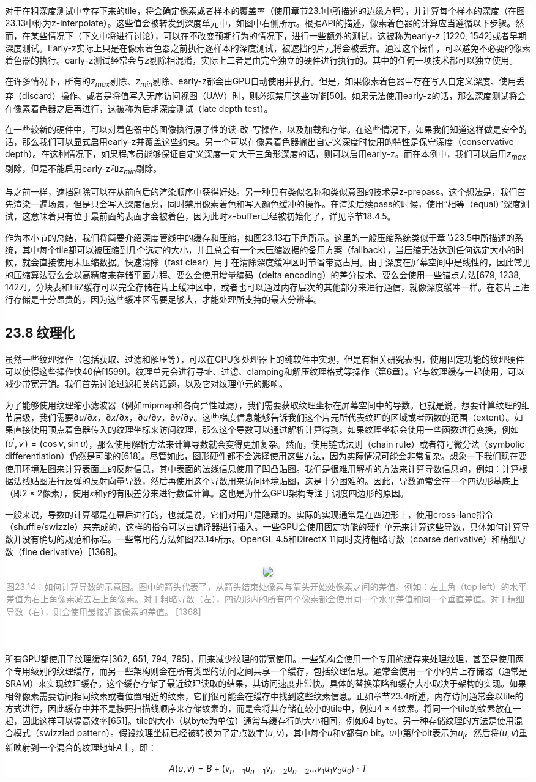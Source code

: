 对于在粗深度测试中幸存下来的tile，将会确定像素或者样本的覆盖率（使用章节23.1中所描述的边缘方程），并计算每个样本的深度（在图23.13中称为z-interpolate）。这些值会被转发到深度单元中，如图中右侧所示。根据API的描述，像素着色器的计算应当遵循以下步骤。然而，在某些情况下（下文中将进行讨论），可以在不改变预期行为的情况下，进行一些额外的测试，这被称为early-z \[1220, 1542]或者早期深度测试。Early-z实际上只是在像素着色器之前执行逐样本的深度测试，被遮挡的片元将会被丢弃。通过这个操作，可以避免不必要的像素着色器的执行。early-z测试经常会与$z$剔除相混淆，实际上二者是由完全独立的硬件进行执行的。其中的任何一项技术都可以独立使用。

在许多情况下，所有的$z_{max}$剔除、$z_{min}$剔除、early-z都会由GPU自动使用并执行。但是，如果像素着色器中存在写入自定义深度、使用丢弃（discard）操作、或者是将值写入无序访问视图（UAV）时，则必须禁用这些功能\[50]。如果无法使用early-z的话，那么深度测试将会在像素着色器之后再进行，这被称为后期深度测试（late depth test）。

在一些较新的硬件中，可以对着色器中的图像执行原子性的读-改-写操作，以及加载和存储。在这些情况下，如果我们知道这样做是安全的话，那么我们可以显式启用early-z并覆盖这些约束。另一个可以在像素着色器输出自定义深度时使用的特性是保守深度（conservative depth）。在这种情况下，如果程序员能够保证自定义深度一定大于三角形深度的话，则可以启用early-z。而在本例中，我们可以启用$z_{max}$剔除，但是不能启用early-z和$z_{min}$剔除。

与之前一样，遮挡剔除可以在从前向后的渲染顺序中获得好处。另一种具有类似名称和类似意图的技术是z-prepass。这个想法是，我们首先渲染一遍场景，但是只会写入深度信息，同时禁用像素着色和写入颜色缓冲的操作。在渲染后续pass的时候，使用“相等（equal）”深度测试，这意味着只有位于最前面的表面才会被着色，因为此时z-buffer已经被初始化了，详见章节18.4.5。

作为本小节的总结，我们将简要介绍深度管线中的缓存和压缩，如图23.13右下角所示。这里的一般压缩系统类似于章节23.5中所描述的系统，其中每个tile都可以被压缩到几个选定的大小，并且总会有一个未压缩数据的备用方案（fallback），当压缩无法达到任何选定大小的时候，就会直接使用未压缩数据。快速清除（fast clear）用于在清除深度缓冲区时节省带宽占用。由于深度在屏幕空间中是线性的，因此常见的压缩算法要么会以高精度来存储平面方程、要么会使用增量编码（delta encoding）的差分技术、要么会使用一些锚点方法\[679, 1238, 1427]。分块表和HiZ缓存可以完全存储在片上缓冲区中，或者也可以通过内存层次的其他部分来进行通信，就像深度缓冲一样。在芯片上进行存储是十分昂贵的，因为这些缓冲区需要足够大，才能处理所支持的最大分辨率。

## 23.8 纹理化

虽然一些纹理操作（包括获取、过滤和解压等），可以在GPU多处理器上的纯软件中实现，但是有相关研究表明，使用固定功能的纹理硬件可以使得这些操作快40倍\[1599]。纹理单元会进行寻址、过滤、clamping和解压纹理格式等操作（第6章）。它与纹理缓存一起使用，可以减少带宽开销。我们首先讨论过滤相关的话题，以及它对纹理单元的影响。

为了能够使用纹理缩小滤波器（例如mipmap和各向异性过滤），我们需要获取纹理坐标在屏幕空间中的导数。也就是说，想要计算纹理的细节层级，我们需要$\partial u / \partial x$，$\partial x / \partial x$，$\partial u / \partial y$，$\partial v / \partial y$。这些梯度信息能够告诉我们这个片元所代表纹理的区域或者函数的范围（extent）。如果直接使用顶点着色器传入的纹理坐标来访问纹理，那么这个导数可以通过解析计算得到。如果纹理坐标会使用一些函数进行变换，例如$\left(u^{\prime}, v^{\prime}\right)=(\cos v, \sin u)$，那么使用解析方法来计算导数就会变得更加复杂。然而，使用链式法则（chain rule）或者符号微分法（symbolic differentiation）仍然是可能的\[618]。尽管如此，图形硬件都不会选择使用这些方法，因为实际情况可能会非常复杂。想象一下我们现在要使用环境贴图来计算表面上的反射信息，其中表面的法线信息使用了凹凸贴图。我们是很难用解析的方法来计算导数信息的，例如：计算根据法线贴图进行反弹的反射向量导数，然后再使用这个导数用来访问环境贴图，这是十分困难的。因此，导数通常会在一个四边形基底上（即$2×2$像素），使用$x$和$y$的有限差分来进行数值计算。这也是为什么GPU架构专注于调度四边形的原因。

一般来说，导数的计算都是在幕后进行的，也就是说，它们对用户是隐藏的。实际的实现通常是在四边形上，使用cross-lane指令（shuffle/swizzle）来完成的，这样的指令可以由编译器进行插入。一些GPU会使用固定功能的硬件单元来计算这些导数，具体如何计算导数并没有确切的规范和标准。一些常用的方法如图23.14所示。OpenGL 4.5和DirectX 11同时支持粗略导数（coarse derivative）和精细导数（fine derivative）\[1368]。


<div style="text-align: center;">
    <img style="border-radius: 0.3125em; box-shadow: 0 2px 4px 0 rgba(34,36,38,.12),0 2px 10px 0 rgba(34,36,38,.08);" src="images/Chapter-23/202310171453496.png">
</div>
<div style="color:orange;display: block;color: #999;padding: 2px; text-align: left;">
    图23.14：如何计算导数的示意图。图中的箭头代表了，从箭头结束处像素与箭头开始处像素之间的差值。例如：左上角（top left）的水平差值为右上角像素减去左上角像素。对于粗略导数（左），四边形内的所有四个像素都会使用同一个水平差值和同一个垂直差值。对于精细导数（右），则会使用最接近该像素的差值。 [1368]
</div>
<br><br>

所有GPU都使用了纹理缓存\[362, 651, 794, 795]，用来减少纹理的带宽使用。一些架构会使用一个专用的缓存来处理纹理，甚至是使用两个专用级别的纹理缓存，而另一些架构则会在所有类型的访问之间共享一个缓存，包括纹理信息。通常会使用一个小的片上存储器（通常是SRAM）来实现纹理缓存。这个缓存存储了最近纹理读取的结果，其访问速度非常快。具体的替换策略和缓存大小取决于架构的实现。如果相邻像素需要访问相同纹素或者位置相近的纹素，它们很可能会在缓存中找到这些纹素信息。正如章节23.4所述，内存访问通常会以tile的方式进行，因此缓存中并不是按照扫描线顺序来存储纹素的，而是会将其存储在较小的tile中，例如$4 × 4$纹素。将同一个tile的纹素放在一起，因此这样可以提高效率\[651]。tile的大小（以byte为单位）通常与缓存行的大小相同，例如64 byte。另一种存储纹理的方法是使用混合模式（swizzled pattern）。假设纹理坐标已经被转换为了定点数字$(u, v)$，其中每个$u$和$v$都有$n$ bit。$u$中第$i$个bit表示为$u_i$。然后将$(u, v)$重新映射到一个混合的纹理地址$A$上，即：

$$
A(u, v)=B+\left(v_{n-1} u_{n-1} v_{n-2} u_{n-2} \ldots v_{1} u_{1} v_{0} u_{0}\right) \cdot T
\tag{23.14} 
$$
